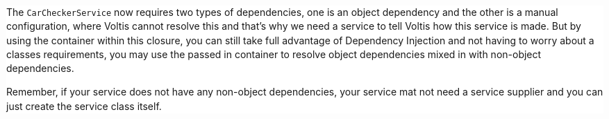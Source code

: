 The `CarCheckerService` now requires two types of dependencies, one is an object dependency and the other is a manual configuration, where Voltis cannot resolve this and that’s why we need a service to tell Voltis how this service is made. But by using the container within this closure, you can still take full advantage of Dependency Injection and not having to worry about a classes requirements, you may use the passed in container to resolve object dependencies mixed in with non-object dependencies.

<div class="noteMsg">Remember, if your service does not have any non-object dependencies, your service mat not need a service supplier and you can just create the service class itself.</div>